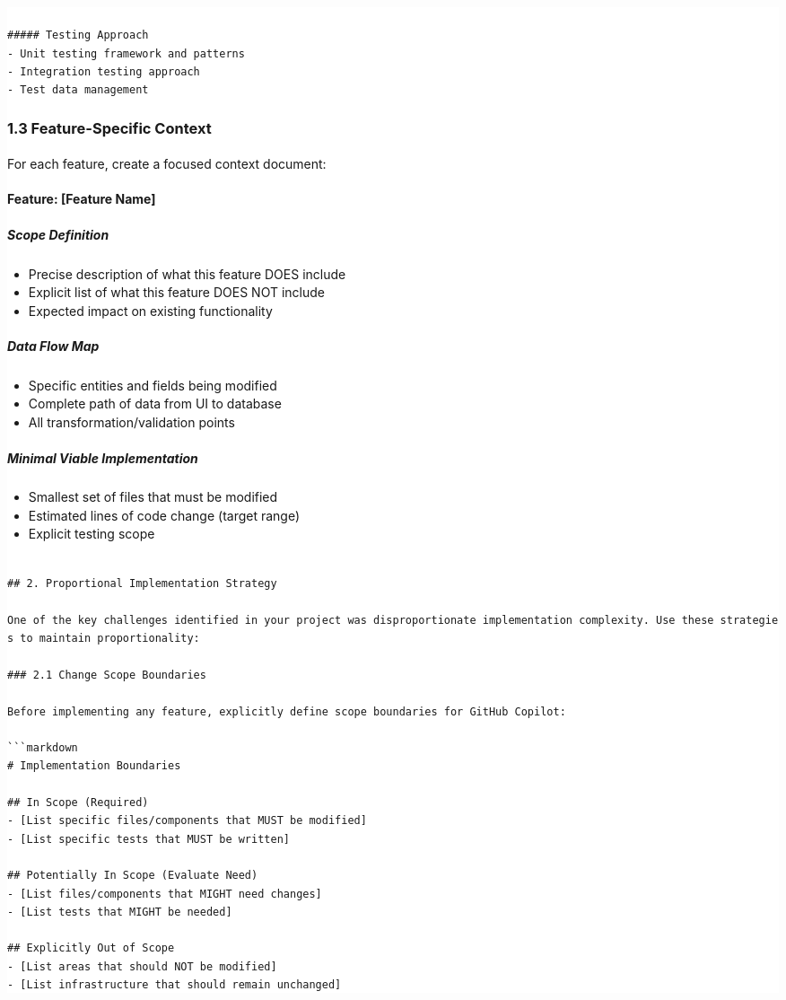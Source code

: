 ```

##### Testing Approach
- Unit testing framework and patterns
- Integration testing approach
- Test data management
```

### 1.3 Feature-Specific Context

For each feature, create a focused context document:


#### Feature: [Feature Name]

##### Scope Definition
- Precise description of what this feature DOES include
- Explicit list of what this feature DOES NOT include
- Expected impact on existing functionality

##### Data Flow Map
- Specific entities and fields being modified
- Complete path of data from UI to database
- All transformation/validation points

##### Minimal Viable Implementation
- Smallest set of files that must be modified
- Estimated lines of code change (target range)
- Explicit testing scope
```

## 2. Proportional Implementation Strategy

One of the key challenges identified in your project was disproportionate implementation complexity. Use these strategies to maintain proportionality:

### 2.1 Change Scope Boundaries

Before implementing any feature, explicitly define scope boundaries for GitHub Copilot:

```markdown
# Implementation Boundaries

## In Scope (Required)
- [List specific files/components that MUST be modified]
- [List specific tests that MUST be written]

## Potentially In Scope (Evaluate Need)
- [List files/components that MIGHT need changes]
- [List tests that MIGHT be needed]

## Explicitly Out of Scope
- [List areas that should NOT be modified]
- [List infrastructure that should remain unchanged]
```
